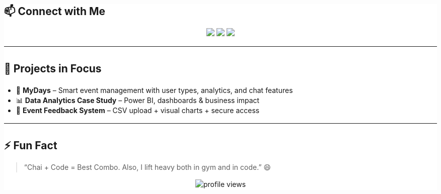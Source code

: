
## 📫 Connect with Me

<p align="center">
  <a href="https://www.linkedin.com/in/aryan-gupta-383587315/"><img src="https://img.shields.io/badge/LinkedIn-0A66C2?style=for-the-badge&logo=linkedin&logoColor=white" /></a>
  <a href="https://aryan-gupta-portfolio-2024.netlify.app/"><img src="https://img.shields.io/badge/Portfolio-000000?style=for-the-badge&logo=google-chrome&logoColor=white" /></a>
  <a href="mailto:aryangupta010work@gmail.com"><img src="https://img.shields.io/badge/Gmail-D14836?style=for-the-badge&logo=gmail&logoColor=white" /></a>
</p>

---

## 🧠 Projects in Focus

- 🎉 **MyDays** – Smart event management with user types, analytics, and chat features
- 📊 **Data Analytics Case Study** – Power BI, dashboards & business impact
- 🔐 **Event Feedback System** – CSV upload + visual charts + secure access

---

## ⚡ Fun Fact
> “Chai + Code = Best Combo. Also, I lift heavy both in gym and in code.” 😄

<p align="center">
  <img src="https://komarev.com/ghpvc/?username=sanatanisher01&label=Profile%20views&color=0e75b6&style=flat" alt="profile views" />
</p>

